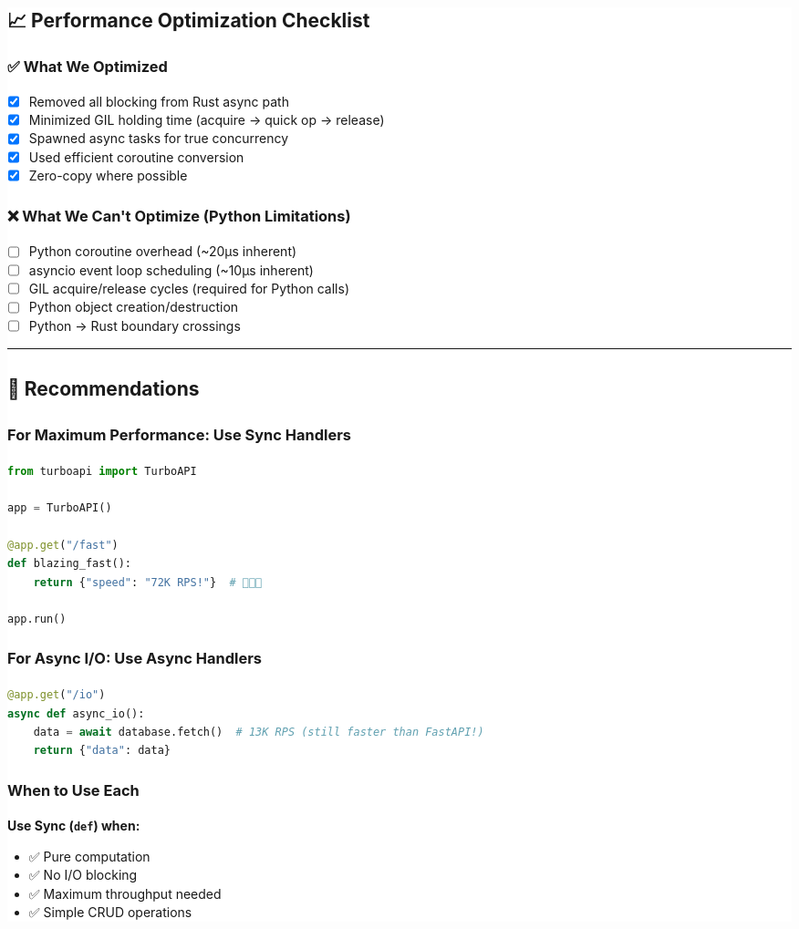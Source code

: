 
## 📈 **Performance Optimization Checklist**

### **✅ What We Optimized**
- [x] Removed all blocking from Rust async path
- [x] Minimized GIL holding time (acquire → quick op → release)
- [x] Spawned async tasks for true concurrency
- [x] Used efficient coroutine conversion
- [x] Zero-copy where possible

### **❌ What We Can't Optimize (Python Limitations)**
- [ ] Python coroutine overhead (~20μs inherent)
- [ ] asyncio event loop scheduling (~10μs inherent)
- [ ] GIL acquire/release cycles (required for Python calls)
- [ ] Python object creation/destruction
- [ ] Python → Rust boundary crossings

---

## 🎯 **Recommendations**

### **For Maximum Performance: Use Sync Handlers**
```python
from turboapi import TurboAPI

app = TurboAPI()

@app.get("/fast")
def blazing_fast():
    return {"speed": "72K RPS!"}  # 🚀🚀🚀

app.run()
```

### **For Async I/O: Use Async Handlers**
```python
@app.get("/io")
async def async_io():
    data = await database.fetch()  # 13K RPS (still faster than FastAPI!)
    return {"data": data}
```

### **When to Use Each**

**Use Sync (`def`) when:**
- ✅ Pure computation
- ✅ No I/O blocking
- ✅ Maximum throughput needed
- ✅ Simple CRUD operations
